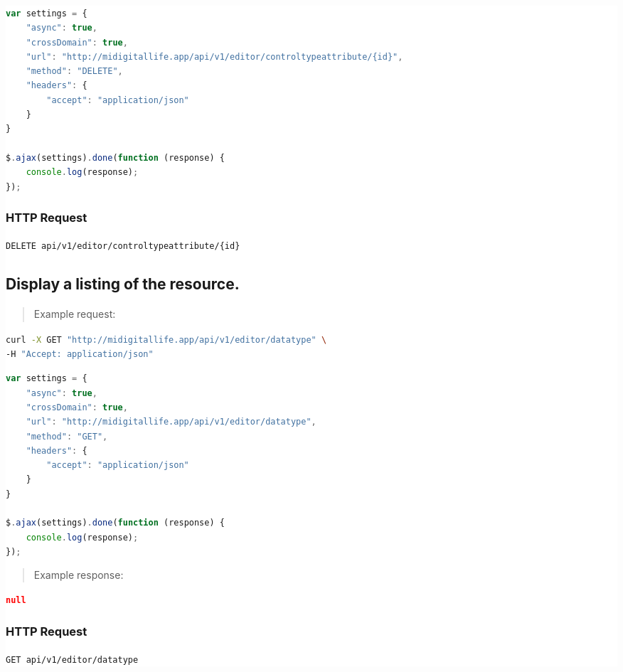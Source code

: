 ```javascript
var settings = {
    "async": true,
    "crossDomain": true,
    "url": "http://midigitallife.app/api/v1/editor/controltypeattribute/{id}",
    "method": "DELETE",
    "headers": {
        "accept": "application/json"
    }
}

$.ajax(settings).done(function (response) {
    console.log(response);
});
```


### HTTP Request
`DELETE api/v1/editor/controltypeattribute/{id}`





## Display a listing of the resource.

> Example request:

```bash
curl -X GET "http://midigitallife.app/api/v1/editor/datatype" \
-H "Accept: application/json"
```

```javascript
var settings = {
    "async": true,
    "crossDomain": true,
    "url": "http://midigitallife.app/api/v1/editor/datatype",
    "method": "GET",
    "headers": {
        "accept": "application/json"
    }
}

$.ajax(settings).done(function (response) {
    console.log(response);
});
```

> Example response:

```json
null
```

### HTTP Request
`GET api/v1/editor/datatype`

